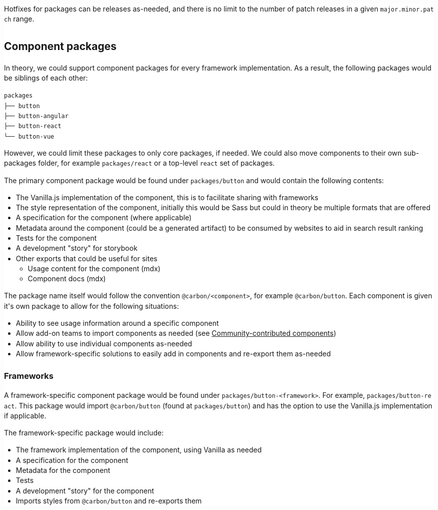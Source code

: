 Hotfixes for packages can be releases as-needed, and there is no limit to the number of patch releases in a given `major.minor.patch` range.

## Component packages

In theory, we could support component packages for every framework implementation. As a result, the following packages would be siblings of each other:

```
packages
├── button
├── button-angular
├── button-react
└── button-vue
```

However, we could limit these packages to only core packages, if needed. We could also move components to their own sub-packages folder, for example `packages/react` or a top-level `react` set of packages.

The primary component package would be found under `packages/button` and would contain the following contents:

- The Vanilla.js implementation of the component, this is to facilitate sharing with frameworks
- The style representation of the component, initially this would be Sass but could in theory be multiple formats that are offered
- A specification for the component (where applicable)
- Metadata around the component (could be a generated artifact) to be consumed by websites to aid in search result ranking
- Tests for the component
- A development "story" for storybook
- Other exports that could be useful for sites
  - Usage content for the component (mdx)
  - Component docs (mdx)

The package name itself would follow the convention `@carbon/<component>`, for example `@carbon/button`. Each component is given it's own package to allow for the following situations:

- Ability to see usage information around a specific component
- Allow add-on teams to import components as needed (see [Community-contributed components](#community-contributed-components))
- Allow ability to use individual components as-needed
- Allow framework-specific solutions to easily add in components and re-export them as-needed

### Frameworks

A framework-specific component package would be found under `packages/button-<framework>`. For example, `packages/button-react`. This package would import `@carbon/button` (found at `packages/button`) and has the option to use the Vanilla.js implementation if applicable.

The framework-specific package would include:

- The framework implementation of the component, using Vanilla as needed
- A specification for the component
- Metadata for the component
- Tests
- A development "story" for the component
- Imports styles from `@carbon/button` and re-exports them
